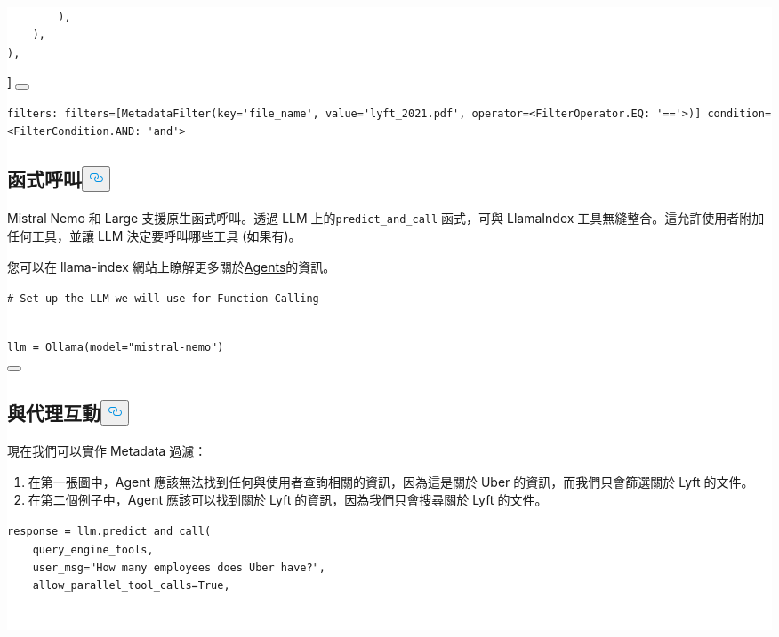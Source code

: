             ),
        ),
    ),
]
<button class="copy-code-btn"></button></code></pre>
<pre><code translate="no">filters: filters=[MetadataFilter(key='file_name', value='lyft_2021.pdf', operator=&lt;FilterOperator.EQ: '=='&gt;)] condition=&lt;FilterCondition.AND: 'and'&gt;
</code></pre>
<h2 id="Function-Calling" class="common-anchor-header">函式呼叫<button data-href="#Function-Calling" class="anchor-icon" translate="no">
      <svg translate="no"
        aria-hidden="true"
        focusable="false"
        height="20"
        version="1.1"
        viewBox="0 0 16 16"
        width="16"
      >
        <path
          fill="#0092E4"
          fill-rule="evenodd"
          d="M4 9h1v1H4c-1.5 0-3-1.69-3-3.5S2.55 3 4 3h4c1.45 0 3 1.69 3 3.5 0 1.41-.91 2.72-2 3.25V8.59c.58-.45 1-1.27 1-2.09C10 5.22 8.98 4 8 4H4c-.98 0-2 1.22-2 2.5S3 9 4 9zm9-3h-1v1h1c1 0 2 1.22 2 2.5S13.98 12 13 12H9c-.98 0-2-1.22-2-2.5 0-.83.42-1.64 1-2.09V6.25c-1.09.53-2 1.84-2 3.25C6 11.31 7.55 13 9 13h4c1.45 0 3-1.69 3-3.5S14.5 6 13 6z"
        ></path>
      </svg>
    </button></h2><p>Mistral Nemo 和 Large 支援原生函式呼叫。透過 LLM 上的<code translate="no">predict_and_call</code> 函式，可與 LlamaIndex 工具無縫整合。這允許使用者附加任何工具，並讓 LLM 決定要呼叫哪些工具 (如果有)。</p>
<p>您可以在 llama-index 網站上瞭解更多關於<a href="https://docs.llamaindex.ai/en/latest/module_guides/deploying/agents/">Agents</a>的資訊。</p>
<pre><code translate="no" class="language-python"><span class="hljs-comment"># Set up the LLM we will use for Function Calling</span>

llm = Ollama(model=<span class="hljs-string">&quot;mistral-nemo&quot;</span>)
<button class="copy-code-btn"></button></code></pre>
<h2 id="Interact-with-the-Agent" class="common-anchor-header">與代理互動<button data-href="#Interact-with-the-Agent" class="anchor-icon" translate="no">
      <svg translate="no"
        aria-hidden="true"
        focusable="false"
        height="20"
        version="1.1"
        viewBox="0 0 16 16"
        width="16"
      >
        <path
          fill="#0092E4"
          fill-rule="evenodd"
          d="M4 9h1v1H4c-1.5 0-3-1.69-3-3.5S2.55 3 4 3h4c1.45 0 3 1.69 3 3.5 0 1.41-.91 2.72-2 3.25V8.59c.58-.45 1-1.27 1-2.09C10 5.22 8.98 4 8 4H4c-.98 0-2 1.22-2 2.5S3 9 4 9zm9-3h-1v1h1c1 0 2 1.22 2 2.5S13.98 12 13 12H9c-.98 0-2-1.22-2-2.5 0-.83.42-1.64 1-2.09V6.25c-1.09.53-2 1.84-2 3.25C6 11.31 7.55 13 9 13h4c1.45 0 3-1.69 3-3.5S14.5 6 13 6z"
        ></path>
      </svg>
    </button></h2><p>現在我們可以實作 Metadata 過濾：</p>
<ol>
<li>在第一張圖中，Agent 應該無法找到任何與使用者查詢相關的資訊，因為這是關於 Uber 的資訊，而我們只會篩選關於 Lyft 的文件。</li>
<li>在第二個例子中，Agent 應該可以找到關於 Lyft 的資訊，因為我們只會搜尋關於 Lyft 的文件。</li>
</ol>
<pre><code translate="no" class="language-python">response = llm.predict_and_call(
    query_engine_tools,
    user_msg=<span class="hljs-string">&quot;How many employees does Uber have?&quot;</span>,
    allow_parallel_tool_calls=<span class="hljs-literal">True</span>,
